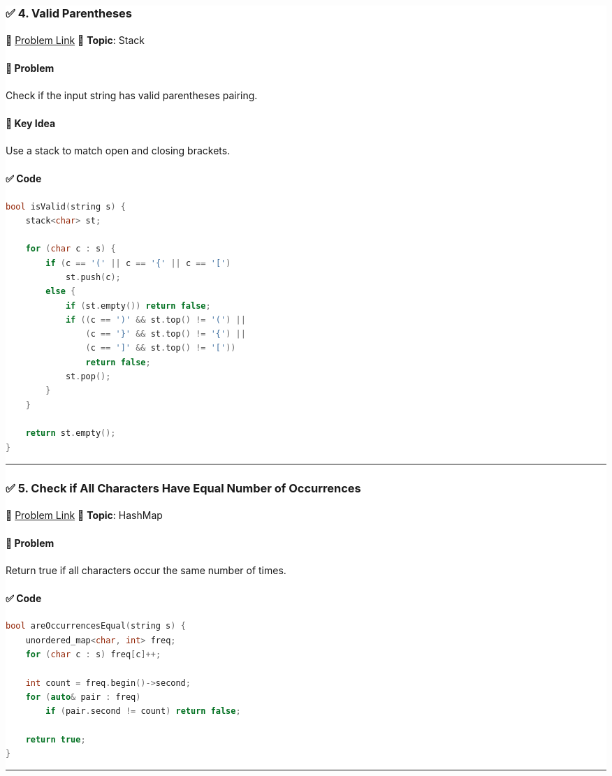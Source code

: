 
### ✅ 4. Valid Parentheses

🔗 [Problem Link](https://leetcode.com/problems/valid-parentheses/)
🧠 **Topic**: Stack

#### 📌 Problem

Check if the input string has valid parentheses pairing.

#### 🧠 Key Idea

Use a stack to match open and closing brackets.

#### ✅ Code

```cpp
bool isValid(string s) {
    stack<char> st;

    for (char c : s) {
        if (c == '(' || c == '{' || c == '[')
            st.push(c);
        else {
            if (st.empty()) return false;
            if ((c == ')' && st.top() != '(') ||
                (c == '}' && st.top() != '{') ||
                (c == ']' && st.top() != '['))
                return false;
            st.pop();
        }
    }

    return st.empty();
}
```

---

### ✅ 5. Check if All Characters Have Equal Number of Occurrences

🔗 [Problem Link](https://leetcode.com/problems/check-if-all-characters-have-equal-number-of-occurrences)
🧠 **Topic**: HashMap

#### 📌 Problem

Return true if all characters occur the same number of times.

#### ✅ Code

```cpp
bool areOccurrencesEqual(string s) {
    unordered_map<char, int> freq;
    for (char c : s) freq[c]++;

    int count = freq.begin()->second;
    for (auto& pair : freq)
        if (pair.second != count) return false;

    return true;
}
```

---